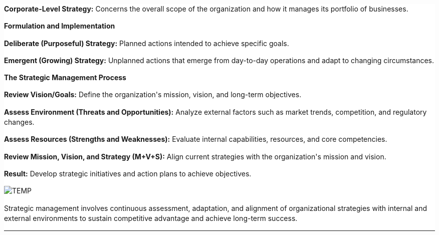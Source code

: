 **Corporate-Level Strategy:** Concerns the overall scope of the organization and how it manages its portfolio of businesses.

**Formulation and Implementation**

**Deliberate (Purposeful) Strategy:** Planned actions intended to achieve specific goals.

**Emergent (Growing) Strategy:** Unplanned actions that emerge from day-to-day operations and adapt to changing circumstances.

**The Strategic Management Process**

**Review Vision/Goals:** Define the organization's mission, vision, and long-term objectives.

**Assess Environment (Threats and Opportunities):** Analyze external factors such as market trends, competition, and regulatory changes.

**Assess Resources (Strengths and Weaknesses):** Evaluate internal capabilities, resources, and core competencies.

**Review Mission, Vision, and Strategy (M+V+S):** Align current strategies with the organization's mission and vision.

**Result:** Develop strategic initiatives and action plans to achieve objectives.

![TEMP](https://github.com/Hasibwajid/SP24-MGT101-ITM-Course/assets/72168225/99a49fe7-a99e-4e54-92fd-9f86c6e2b9b9)


Strategic management involves continuous assessment, adaptation, and alignment of organizational strategies with internal and external environments to sustain competitive advantage and achieve long-term success.


----------------------------------------







